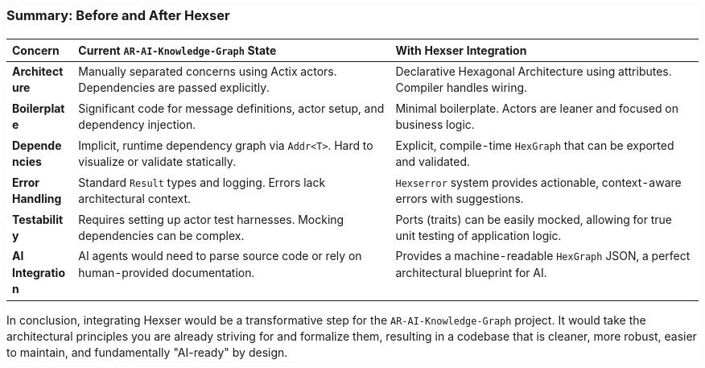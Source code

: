 ### Summary: Before and After Hexser

| Concern | Current `AR-AI-Knowledge-Graph` State | With Hexser Integration |
| :--- | :--- | :--- |
| **Architecture** | Manually separated concerns using Actix actors. Dependencies are passed explicitly. | Declarative Hexagonal Architecture using attributes. Compiler handles wiring. |
| **Boilerplate** | Significant code for message definitions, actor setup, and dependency injection. | Minimal boilerplate. Actors are leaner and focused on business logic. |
| **Dependencies** | Implicit, runtime dependency graph via `Addr<T>`. Hard to visualize or validate statically. | Explicit, compile-time `HexGraph` that can be exported and validated. |
| **Error Handling** | Standard `Result` types and logging. Errors lack architectural context. | `Hexserror` system provides actionable, context-aware errors with suggestions. |
| **Testability** | Requires setting up actor test harnesses. Mocking dependencies can be complex. | Ports (traits) can be easily mocked, allowing for true unit testing of application logic. |
| **AI Integration** | AI agents would need to parse source code or rely on human-provided documentation. | Provides a machine-readable `HexGraph` JSON, a perfect architectural blueprint for AI. |

In conclusion, integrating Hexser would be a transformative step for the `AR-AI-Knowledge-Graph` project. It would take the architectural principles you are already striving for and formalize them, resulting in a codebase that is cleaner, more robust, easier to maintain, and fundamentally "AI-ready" by design.
